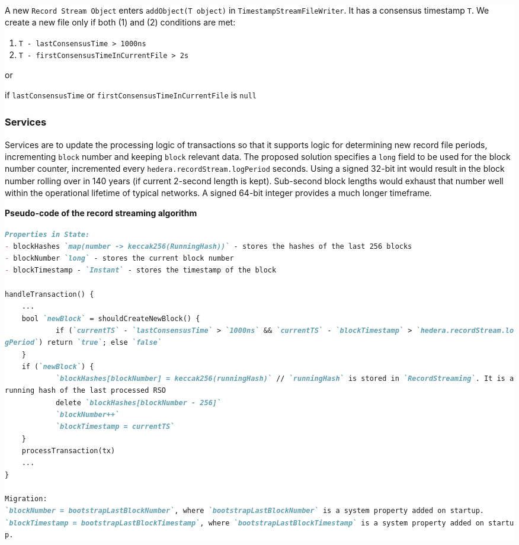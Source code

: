 A new `Record Stream Object` enters `addObject(T object)` in `TimestampStreamFileWriter`. It has a consensus timestamp
`T`. We create a new file only if both (1) and (2) conditions are met:

1. `T - lastConsensusTime > 1000ns`
2. `T - firstConsensusTimeInCurrentFile > 2s`

or

if `lastConsensusTime` or `firstConsensusTimeInCurrentFile` is `null`

### Services

Services are to update the processing logic of transactions so that it supports logic for determining new record file 
periods, incrementing `block` number and keeping `block` relevant data. The proposed solution specifies a `long` field 
to be
used for the block number counter, incremented every `hedera.recordStream.logPeriod` seconds. Using a signed 32-bit int
would result in the block number rolling over in 140 years (if current 2-second length is kept). Sub-second block 
lengths would exhaust that number well within the operational lifetime of typical networks. A signed 64-bit integer
provides a much longer timeframe.

**Pseudo-code of the record streaming algorithm**

```markdown
Properties in State:
- blockHashes `map(number -> keccak256(RunningHash))` - stores the hashes of the last 256 blocks
- blockNumber `long` - stores the current block number
- blockTimestamp - `Instant` - stores the timestamp of the block

handleTransaction() {
	...
	bool `newBlock` = shouldCreateNewBlock() {
			if (`currentTS` - `lastConsensusTime` > `1000ns` && `currentTS` - `blockTimestamp` > `hedera.recordStream.logPeriod`) return `true`; else `false`
	}
	if (`newBlock`) {
			`blockHashes[blockNumber] = keccak256(runningHash)` // `runningHash` is stored in `RecordStreaming`. It is a running hash of the last processed RSO
			delete `blockHashes[blockNumber - 256]`
			`blockNumber++`
			`blockTimestamp = currentTS`
	}
	processTransaction(tx)
	...
}

Migration:
`blockNumber = bootstrapLastBlockNumber`, where `bootstrapLastBlockNumber` is a system property added on startup.
`blockTimestamp = bootstrapLastBlockTimestamp`, where `bootstrapLastBlockTimestamp` is a system property added on startup.
```
